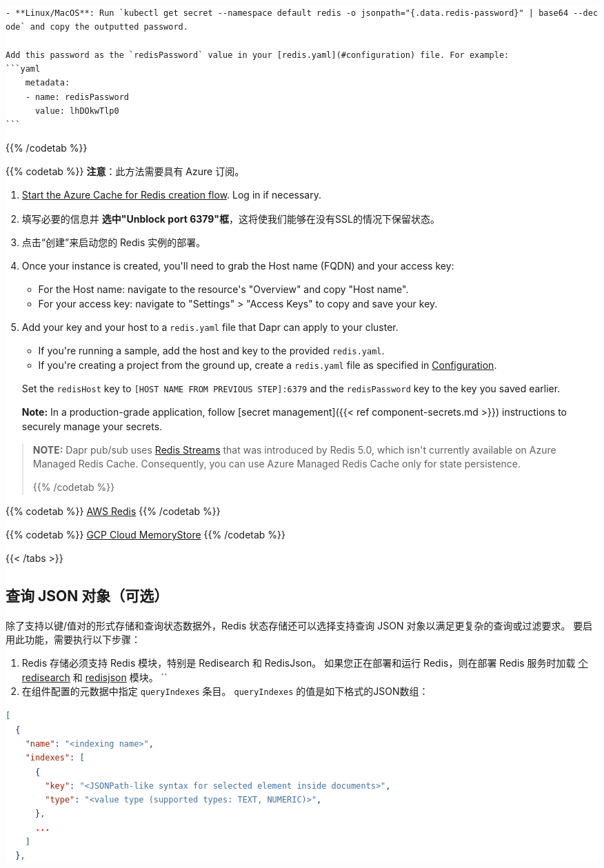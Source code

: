     - **Linux/MacOS**: Run `kubectl get secret --namespace default redis -o jsonpath="{.data.redis-password}" | base64 --decode` and copy the outputted password.

    Add this password as the `redisPassword` value in your [redis.yaml](#configuration) file. For example:
    ```yaml
        metadata:
        - name: redisPassword
          value: lhDOkwTlp0
    ```
{{% /codetab %}}

{{% codetab %}}
**注意**：此方法需要具有 Azure 订阅。

1. [Start the Azure Cache for Redis creation flow](https://ms.portal.azure.com/#create/Microsoft.Cache). Log in if necessary.
2. 填写必要的信息并 **选中"Unblock port 6379"框**，这将使我们能够在没有SSL的情况下保留状态。
3. 点击“创建”来启动您的 Redis 实例的部署。
4. Once your instance is created, you'll need to grab the Host name (FQDN) and your access key:
   - For the Host name: navigate to the resource's "Overview" and copy "Host name".
   - For your access key: navigate to "Settings" > "Access Keys" to copy and save your key.
5. Add your key and your host to a `redis.yaml` file that Dapr can apply to your cluster.
   - If you're running a sample, add the host and key to the provided `redis.yaml`.
   - If you're creating a project from the ground up, create a `redis.yaml` file as specified in [Configuration](#configuration).

   Set the `redisHost` key to `[HOST NAME FROM PREVIOUS STEP]:6379` and the `redisPassword` key to the key you saved earlier.

   **Note:** In a production-grade application, follow [secret management]({{< ref component-secrets.md >}}) instructions to securely manage your secrets.

> **NOTE:** Dapr pub/sub uses [Redis Streams](https://redis.io/topics/streams-intro) that was introduced by Redis 5.0, which isn't currently available on Azure Managed Redis Cache. Consequently, you can use Azure Managed Redis Cache only for state persistence. 
> 
> {{% /codetab %}}

{{% codetab %}}
[AWS Redis](https://aws.amazon.com/redis/)
{{% /codetab %}}

{{% codetab %}}
[GCP Cloud MemoryStore](https://cloud.google.com/memorystore/)
{{% /codetab %}}

{{< /tabs >}}

## 查询 JSON 对象（可选）

除了支持以键/值对的形式存储和查询状态数据外，Redis 状态存储还可以选择支持查询 JSON 对象以满足更复杂的查询或过滤要求。 要启用此功能，需要执行以下步骤：

1. Redis 存储必须支持 Redis 模块，特别是 Redisearch 和 RedisJson。 如果您正在部署和运行 Redis，则在部署 Redis 服务时加载 [个 redisearch](https://oss.redis.com/redisearch/) 和 [redisjson](https://oss.redis.com/redisjson/) 模块。 ``
2. 在组件配置的元数据中指定 `queryIndexes` 条目。 `queryIndexes` 的值是如下格式的JSON数组：
```json
[
  {
    "name": "<indexing name>",
    "indexes": [
      {
        "key": "<JSONPath-like syntax for selected element inside documents>",
        "type": "<value type (supported types: TEXT, NUMERIC)>",
      },
      ...
    ]
  },
```